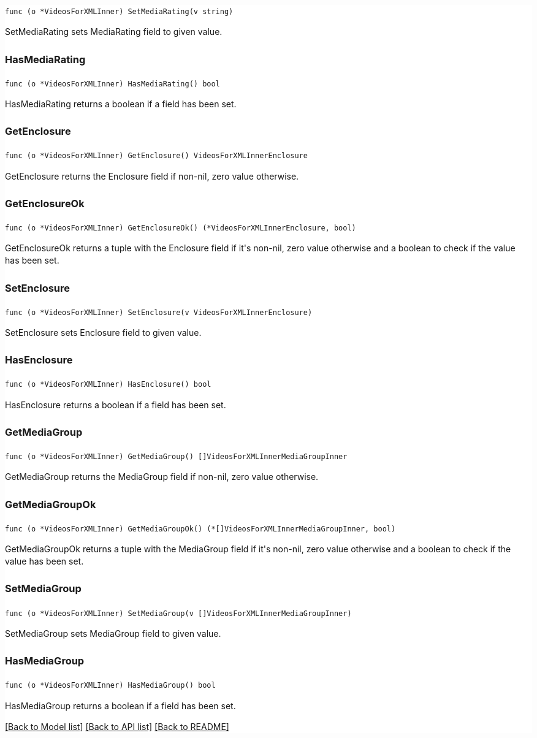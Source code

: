 `func (o *VideosForXMLInner) SetMediaRating(v string)`

SetMediaRating sets MediaRating field to given value.

### HasMediaRating

`func (o *VideosForXMLInner) HasMediaRating() bool`

HasMediaRating returns a boolean if a field has been set.

### GetEnclosure

`func (o *VideosForXMLInner) GetEnclosure() VideosForXMLInnerEnclosure`

GetEnclosure returns the Enclosure field if non-nil, zero value otherwise.

### GetEnclosureOk

`func (o *VideosForXMLInner) GetEnclosureOk() (*VideosForXMLInnerEnclosure, bool)`

GetEnclosureOk returns a tuple with the Enclosure field if it's non-nil, zero value otherwise
and a boolean to check if the value has been set.

### SetEnclosure

`func (o *VideosForXMLInner) SetEnclosure(v VideosForXMLInnerEnclosure)`

SetEnclosure sets Enclosure field to given value.

### HasEnclosure

`func (o *VideosForXMLInner) HasEnclosure() bool`

HasEnclosure returns a boolean if a field has been set.

### GetMediaGroup

`func (o *VideosForXMLInner) GetMediaGroup() []VideosForXMLInnerMediaGroupInner`

GetMediaGroup returns the MediaGroup field if non-nil, zero value otherwise.

### GetMediaGroupOk

`func (o *VideosForXMLInner) GetMediaGroupOk() (*[]VideosForXMLInnerMediaGroupInner, bool)`

GetMediaGroupOk returns a tuple with the MediaGroup field if it's non-nil, zero value otherwise
and a boolean to check if the value has been set.

### SetMediaGroup

`func (o *VideosForXMLInner) SetMediaGroup(v []VideosForXMLInnerMediaGroupInner)`

SetMediaGroup sets MediaGroup field to given value.

### HasMediaGroup

`func (o *VideosForXMLInner) HasMediaGroup() bool`

HasMediaGroup returns a boolean if a field has been set.


[[Back to Model list]](../README.md#documentation-for-models) [[Back to API list]](../README.md#documentation-for-api-endpoints) [[Back to README]](../README.md)


